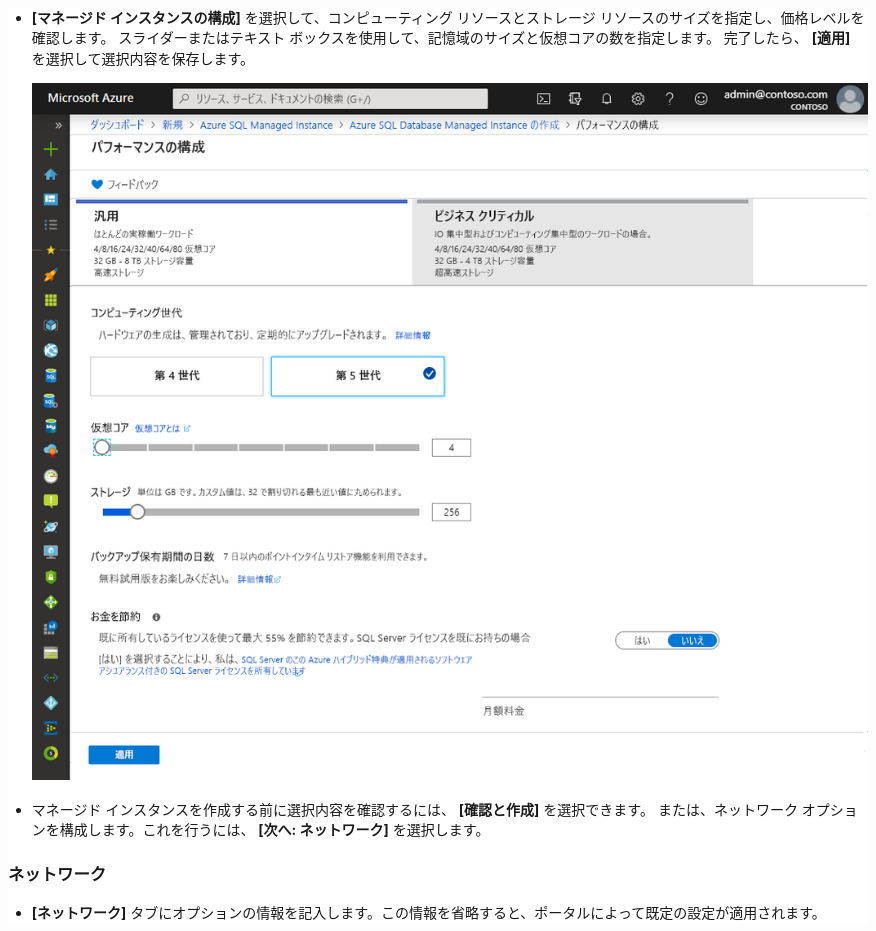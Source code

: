- **[マネージド インスタンスの構成]** を選択して、コンピューティング リソースとストレージ リソースのサイズを指定し、価格レベルを確認します。 スライダーまたはテキスト ボックスを使用して、記憶域のサイズと仮想コアの数を指定します。 完了したら、 **[適用]** を選択して選択内容を保存します。 

   ![マネージド インスタンスのフォーム](./media/sql-database-managed-instance-get-started/tabs/mi-create-tab-configure-performance.png)

- マネージド インスタンスを作成する前に選択内容を確認するには、 **[確認と作成]** を選択できます。 または、ネットワーク オプションを構成します。これを行うには、 **[次へ: ネットワーク]** を選択します。

### <a name="networking"></a>ネットワーク

- **[ネットワーク]** タブにオプションの情報を記入します。この情報を省略すると、ポータルによって既定の設定が適用されます。

